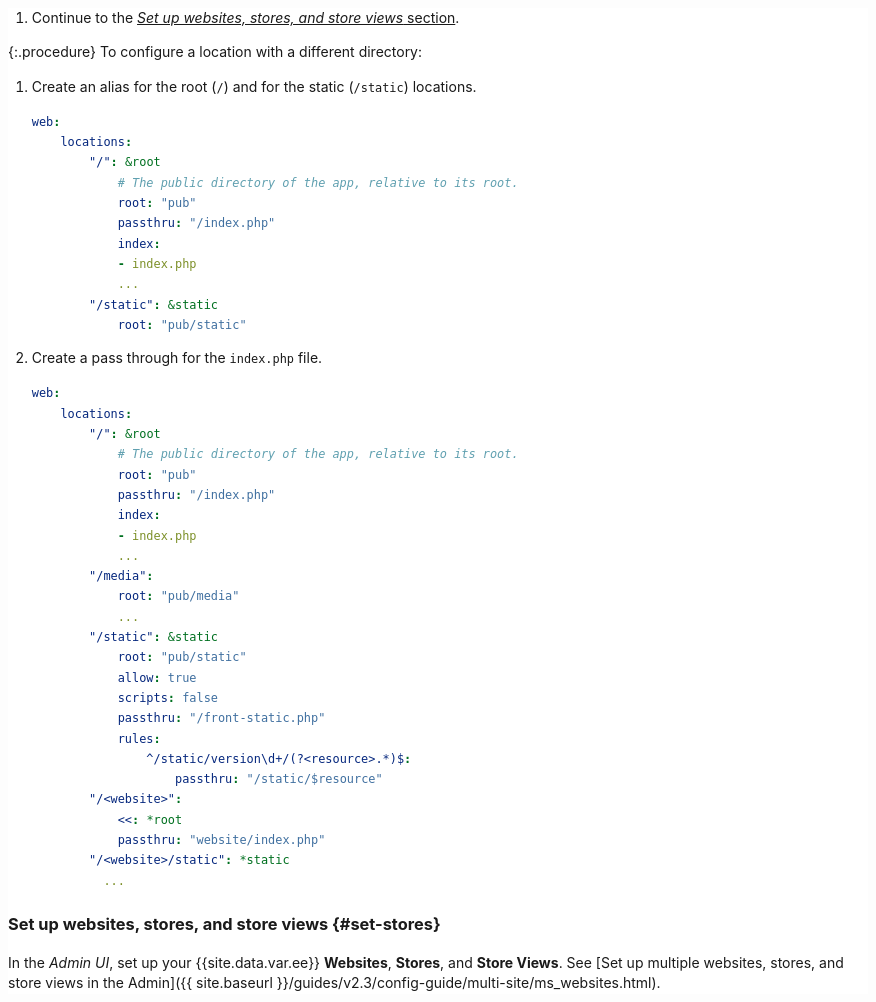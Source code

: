 1. Continue to the [_Set up websites, stores, and store views_ section](#set-stores).

{:.procedure}
To configure a location with a different directory:

1. Create an alias for the root (`/`) and for the static (`/static`) locations.

   ```yaml
   web:
       locations:
           "/": &root
               # The public directory of the app, relative to its root.
               root: "pub"
               passthru: "/index.php"
               index:
               - index.php
               ...
           "/static": &static
               root: "pub/static"
   ```

1. Create a pass through for the `index.php` file.

   ```yaml
   web:
       locations:
           "/": &root
               # The public directory of the app, relative to its root.
               root: "pub"
               passthru: "/index.php"
               index:
               - index.php
               ...
           "/media":
               root: "pub/media"
               ...
           "/static": &static
               root: "pub/static"
               allow: true
               scripts: false
               passthru: "/front-static.php"
               rules:
                   ^/static/version\d+/(?<resource>.*)$:
                       passthru: "/static/$resource"
           "/<website>":
               <<: *root
               passthru: "website/index.php"
           "/<website>/static": *static
             ...
   ```

### Set up websites, stores, and store views {#set-stores}

In the _Admin UI_, set up your {{site.data.var.ee}} **Websites**, **Stores**, and **Store Views**. See [Set up multiple websites, stores, and store views in the Admin]({{ site.baseurl }}/guides/v2.3/config-guide/multi-site/ms_websites.html).

